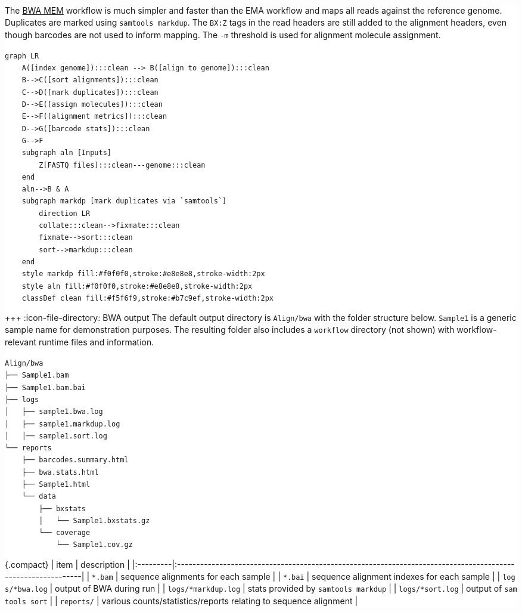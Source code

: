 The [BWA MEM](https://github.com/lh3/bwa) workflow is much simpler and faster than the EMA workflow
and maps all reads against the reference genome. Duplicates are marked using `samtools markdup`.
The `BX:Z` tags in the read headers are still added to the alignment headers, even though barcodes
are not used to inform mapping. The `-m` threshold is used for alignment molecule assignment.

```mermaid
graph LR
    A([index genome]):::clean --> B([align to genome]):::clean
    B-->C([sort alignments]):::clean
    C-->D([mark duplicates]):::clean
    D-->E([assign molecules]):::clean
    E-->F([alignment metrics]):::clean
    D-->G([barcode stats]):::clean
    G-->F
    subgraph aln [Inputs]
        Z[FASTQ files]:::clean---genome:::clean
    end
    aln-->B & A
    subgraph markdp [mark duplicates via `samtools`]
        direction LR
        collate:::clean-->fixmate:::clean
        fixmate-->sort:::clean
        sort-->markdup:::clean
    end
    style markdp fill:#f0f0f0,stroke:#e8e8e8,stroke-width:2px
    style aln fill:#f0f0f0,stroke:#e8e8e8,stroke-width:2px
    classDef clean fill:#f5f6f9,stroke:#b7c9ef,stroke-width:2px

```
+++ :icon-file-directory: BWA output
The default output directory is `Align/bwa` with the folder structure below. `Sample1` is a generic sample name for demonstration purposes.
The resulting folder also includes a `workflow` directory (not shown) with workflow-relevant runtime files and information.
```
Align/bwa
├── Sample1.bam
├── Sample1.bam.bai
├── logs
│   ├── sample1.bwa.log
│   ├── sample1.markdup.log
│   │── sample1.sort.log
└── reports
    ├── barcodes.summary.html
    ├── bwa.stats.html
    ├── Sample1.html
    └── data
        ├── bxstats
        │   └── Sample1.bxstats.gz
        └── coverage
            └── Sample1.cov.gz
```
{.compact}
| item     | description                                                                                                 |
|:---------|:------------------------------------------------------------------------------------------------------------|
| `*.bam`                             | sequence alignments for each sample                                              |
| `*.bai`                             | sequence alignment indexes for each sample                                       |
| `logs/*bwa.log`                     | output of BWA during run                                                         |
| `logs/*markdup.log`                 | stats provided by `samtools markdup`                                             |
| `logs/*sort.log`                    | output of `samtools sort`                                                        |
| `reports/`                          | various counts/statistics/reports relating to sequence alignment                 |